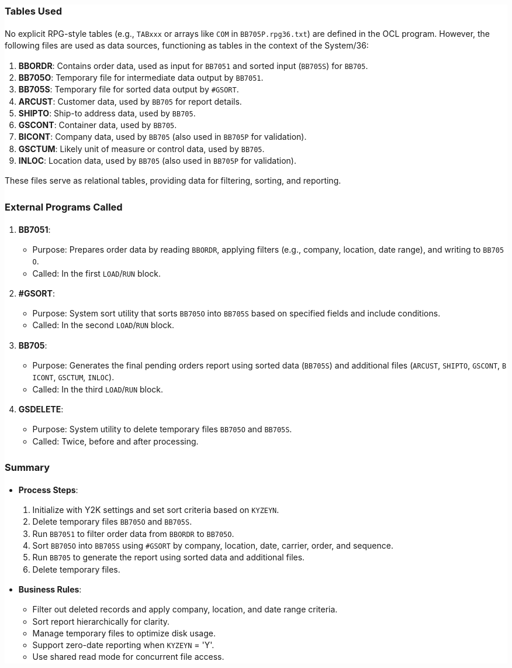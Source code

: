 ### Tables Used

No explicit RPG-style tables (e.g., `TABxxx` or arrays like `COM` in `BB705P.rpg36.txt`) are defined in the OCL program. However, the following files are used as data sources, functioning as tables in the context of the System/36:

1. **BBORDR**: Contains order data, used as input for `BB7051` and sorted input (`BB705S`) for `BB705`.
2. **BB705O**: Temporary file for intermediate data output by `BB7051`.
3. **BB705S**: Temporary file for sorted data output by `#GSORT`.
4. **ARCUST**: Customer data, used by `BB705` for report details.
5. **SHIPTO**: Ship-to address data, used by `BB705`.
6. **GSCONT**: Container data, used by `BB705`.
7. **BICONT**: Company data, used by `BB705` (also used in `BB705P` for validation).
8. **GSCTUM**: Likely unit of measure or control data, used by `BB705`.
9. **INLOC**: Location data, used by `BB705` (also used in `BB705P` for validation).

These files serve as relational tables, providing data for filtering, sorting, and reporting.

### External Programs Called

1. **BB7051**:
   - Purpose: Prepares order data by reading `BBORDR`, applying filters (e.g., company, location, date range), and writing to `BB705O`.
   - Called: In the first `LOAD`/`RUN` block.

2. **#GSORT**:
   - Purpose: System sort utility that sorts `BB705O` into `BB705S` based on specified fields and include conditions.
   - Called: In the second `LOAD`/`RUN` block.

3. **BB705**:
   - Purpose: Generates the final pending orders report using sorted data (`BB705S`) and additional files (`ARCUST`, `SHIPTO`, `GSCONT`, `BICONT`, `GSCTUM`, `INLOC`).
   - Called: In the third `LOAD`/`RUN` block.

4. **GSDELETE**:
   - Purpose: System utility to delete temporary files `BB705O` and `BB705S`.
   - Called: Twice, before and after processing.

### Summary

- **Process Steps**:
  1. Initialize with Y2K settings and set sort criteria based on `KYZEYN`.
  2. Delete temporary files `BB705O` and `BB705S`.
  3. Run `BB7051` to filter order data from `BBORDR` to `BB705O`.
  4. Sort `BB705O` into `BB705S` using `#GSORT` by company, location, date, carrier, order, and sequence.
  5. Run `BB705` to generate the report using sorted data and additional files.
  6. Delete temporary files.

- **Business Rules**:
  - Filter out deleted records and apply company, location, and date range criteria.
  - Sort report hierarchically for clarity.
  - Manage temporary files to optimize disk usage.
  - Support zero-date reporting when `KYZEYN` = 'Y'.
  - Use shared read mode for concurrent file access.

